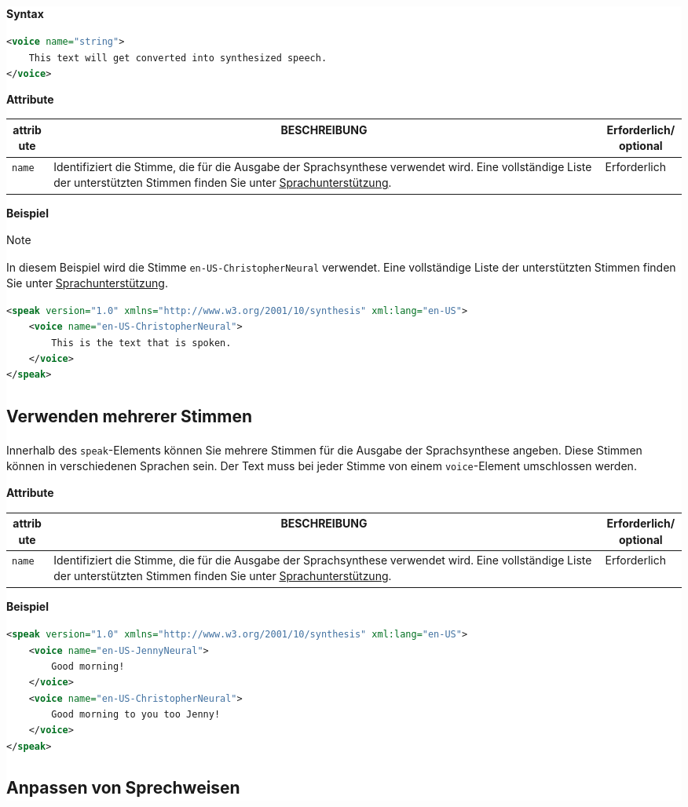 **Syntax**

```xml
<voice name="string">
    This text will get converted into synthesized speech.
</voice>
```

**Attribute**

| attribute | BESCHREIBUNG | Erforderlich/optional |
|-----------|-------------|---------------------|
| `name` | Identifiziert die Stimme, die für die Ausgabe der Sprachsynthese verwendet wird. Eine vollständige Liste der unterstützten Stimmen finden Sie unter [Sprachunterstützung](language-support.md#text-to-speech). | Erforderlich |

**Beispiel**

> [!NOTE]
> In diesem Beispiel wird die Stimme `en-US-ChristopherNeural` verwendet. Eine vollständige Liste der unterstützten Stimmen finden Sie unter [Sprachunterstützung](language-support.md#text-to-speech).

```xml
<speak version="1.0" xmlns="http://www.w3.org/2001/10/synthesis" xml:lang="en-US">
    <voice name="en-US-ChristopherNeural">
        This is the text that is spoken.
    </voice>
</speak>
```

## <a name="use-multiple-voices"></a>Verwenden mehrerer Stimmen

Innerhalb des `speak`-Elements können Sie mehrere Stimmen für die Ausgabe der Sprachsynthese angeben. Diese Stimmen können in verschiedenen Sprachen sein. Der Text muss bei jeder Stimme von einem `voice`-Element umschlossen werden.

**Attribute**

| attribute | BESCHREIBUNG | Erforderlich/optional |
|-----------|-------------|---------------------|
| `name` | Identifiziert die Stimme, die für die Ausgabe der Sprachsynthese verwendet wird. Eine vollständige Liste der unterstützten Stimmen finden Sie unter [Sprachunterstützung](language-support.md#text-to-speech). | Erforderlich |

**Beispiel**

```xml
<speak version="1.0" xmlns="http://www.w3.org/2001/10/synthesis" xml:lang="en-US">
    <voice name="en-US-JennyNeural">
        Good morning!
    </voice>
    <voice name="en-US-ChristopherNeural">
        Good morning to you too Jenny!
    </voice>
</speak>
```

## <a name="adjust-speaking-styles"></a>Anpassen von Sprechweisen
